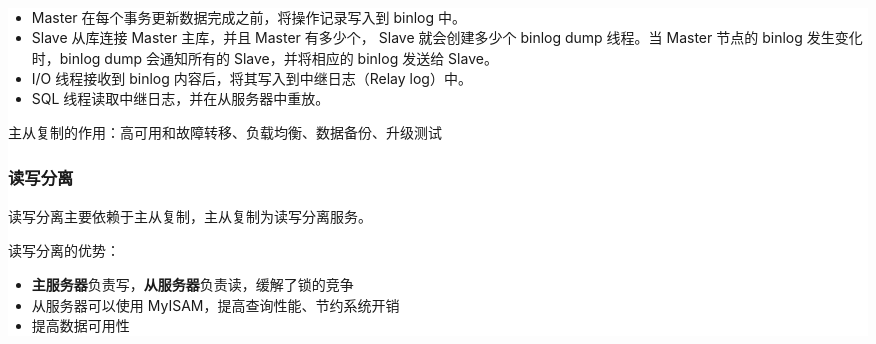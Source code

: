 - Master 在每个事务更新数据完成之前，将操作记录写入到 binlog 中。
- Slave 从库连接 Master 主库，并且 Master 有多少个， Slave 就会创建多少个 binlog dump 线程。当 Master 节点的 binlog 发生变化时，binlog dump 会通知所有的 Slave，并将相应的 binlog 发送给 Slave。
- I/O 线程接收到 binlog 内容后，将其写入到中继日志（Relay log）中。
- SQL 线程读取中继日志，并在从服务器中重放。

主从复制的作用：高可用和故障转移、负载均衡、数据备份、升级测试

### **读写分离**

读写分离主要依赖于主从复制，主从复制为读写分离服务。

读写分离的优势：

- **主服务器**负责写，**从服务器**负责读，缓解了锁的竞争
- 从服务器可以使用 MyISAM，提高查询性能、节约系统开销
- 提高数据可用性
